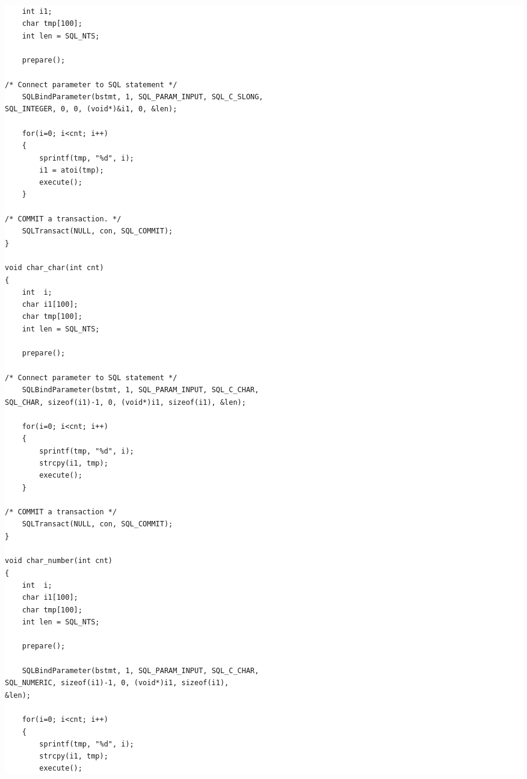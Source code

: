 ```
    int i1;
    char tmp[100];
    int len = SQL_NTS;

    prepare();

/* Connect parameter to SQL statement */
    SQLBindParameter(bstmt, 1, SQL_PARAM_INPUT, SQL_C_SLONG, 
SQL_INTEGER, 0, 0, (void*)&i1, 0, &len);

    for(i=0; i<cnt; i++)
    {
        sprintf(tmp, "%d", i);
        i1 = atoi(tmp);
        execute();
    }

/* COMMIT a transaction. */
    SQLTransact(NULL, con, SQL_COMMIT);
}

void char_char(int cnt)
{
    int  i;
    char i1[100];
    char tmp[100];
    int len = SQL_NTS;

    prepare();

/* Connect parameter to SQL statement */
    SQLBindParameter(bstmt, 1, SQL_PARAM_INPUT, SQL_C_CHAR, 
SQL_CHAR, sizeof(i1)-1, 0, (void*)i1, sizeof(i1), &len);

    for(i=0; i<cnt; i++)
    {
        sprintf(tmp, "%d", i);
        strcpy(i1, tmp);
        execute();
    }

/* COMMIT a transaction */
    SQLTransact(NULL, con, SQL_COMMIT);
}

void char_number(int cnt)
{
    int  i;
    char i1[100];
    char tmp[100];
    int len = SQL_NTS;

    prepare();

    SQLBindParameter(bstmt, 1, SQL_PARAM_INPUT, SQL_C_CHAR, 
SQL_NUMERIC, sizeof(i1)-1, 0, (void*)i1, sizeof(i1), 
&len);

    for(i=0; i<cnt; i++)
    {
        sprintf(tmp, "%d", i);
        strcpy(i1, tmp);
        execute();
```